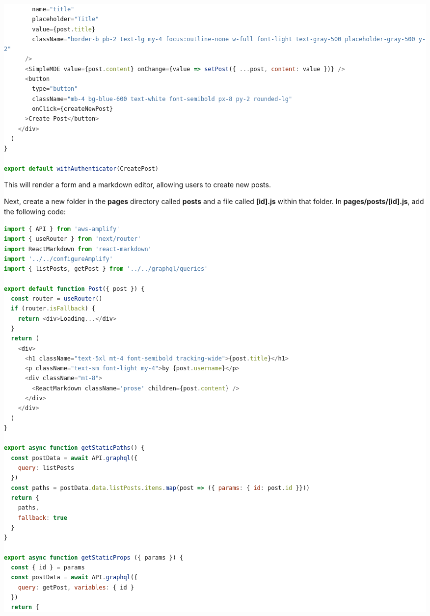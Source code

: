 ```js
        name="title"
        placeholder="Title"
        value={post.title}
        className="border-b pb-2 text-lg my-4 focus:outline-none w-full font-light text-gray-500 placeholder-gray-500 y-2"
      /> 
      <SimpleMDE value={post.content} onChange={value => setPost({ ...post, content: value })} />
      <button
        type="button"
        className="mb-4 bg-blue-600 text-white font-semibold px-8 py-2 rounded-lg"
        onClick={createNewPost}
      >Create Post</button>
    </div>
  )
}

export default withAuthenticator(CreatePost)
```

This will render a form and a markdown editor, allowing users to create new posts.

Next, create a new folder in the __pages__ directory called __posts__ and a file called __[id].js__ within that folder. In __pages/posts/[id].js__, add the following code:

```js
import { API } from 'aws-amplify'
import { useRouter } from 'next/router'
import ReactMarkdown from 'react-markdown'
import '../../configureAmplify'
import { listPosts, getPost } from '../../graphql/queries'

export default function Post({ post }) {
  const router = useRouter()
  if (router.isFallback) {
    return <div>Loading...</div>
  }
  return (
    <div>
      <h1 className="text-5xl mt-4 font-semibold tracking-wide">{post.title}</h1>
      <p className="text-sm font-light my-4">by {post.username}</p>
      <div className="mt-8">
        <ReactMarkdown className='prose' children={post.content} />
      </div>
    </div>
  )
}

export async function getStaticPaths() {
  const postData = await API.graphql({
    query: listPosts
  })
  const paths = postData.data.listPosts.items.map(post => ({ params: { id: post.id }}))
  return {
    paths,
    fallback: true
  }
}

export async function getStaticProps ({ params }) {
  const { id } = params
  const postData = await API.graphql({
    query: getPost, variables: { id }
  })
  return {
```
